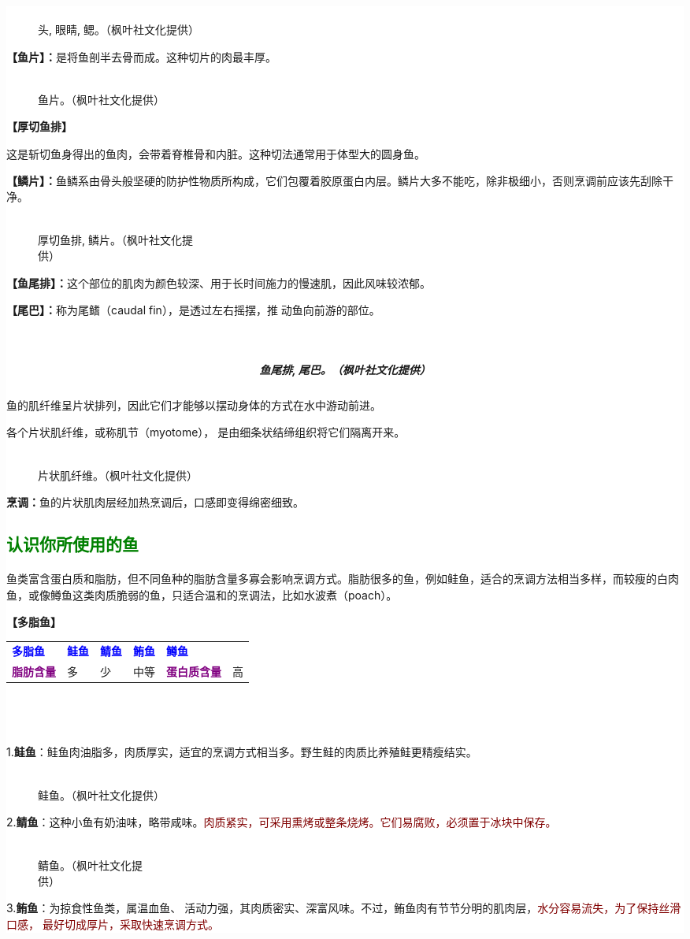 <figure id="attachment_14370594" aria-describedby="caption-attachment-14370594" style="width: 213px" class="wp-caption aligncenter"><a target="_blank" href="https://i.epochtimes.com/assets/uploads/2024/11/id14370594-9090d91e76edfe67843d5ae77ce8fc0f.jpg"><img decoding="async" class="size-full wp-image-14370594" src="https://i.epochtimes.com/assets/uploads/2024/11/id14370594-9090d91e76edfe67843d5ae77ce8fc0f.jpg" alt="" width="213" b="225" /></a><figcaption id="caption-attachment-14370594" class="wp-caption-text">头, 眼睛, 鳃。（枫叶社文化提供）</figcaption></figure>
<p><b>【鱼片】：</b><span style="font-weight: 400;">是将鱼剖半去骨而成。这种切片的肉最丰厚。</span></p>
<figure id="attachment_14370591" aria-describedby="caption-attachment-14370591" style="width: 306px" class="wp-caption aligncenter"><a target="_blank" href="https://i.epochtimes.com/assets/uploads/2024/11/id14370591-f59e00262a44050820b57cfebc836c37.jpg"><img decoding="async" class="size-full wp-image-14370591" src="https://i.epochtimes.com/assets/uploads/2024/11/id14370591-f59e00262a44050820b57cfebc836c37.jpg" alt="" width="306" b="199" /></a><figcaption id="caption-attachment-14370591" class="wp-caption-text">鱼片。（枫叶社文化提供）</figcaption></figure>
<p><b>【厚切鱼排】</b></p>
<p><span style="font-weight: 400;">这是斩切鱼身得出的鱼肉，会带着脊椎骨和内脏。这种切法通常用于体型大的圆身鱼。</span></p>
<p><b>【鳞片】：</b><span style="font-weight: 400;">鱼鳞系由骨头般坚硬的防护性物质所构成，它们包覆着胶原蛋白内层。鳞片大多不能吃，除非极细小，否则烹调前应该先刮除干净。</span></p>
<figure id="attachment_14370589" aria-describedby="caption-attachment-14370589" style="width: 207px" class="wp-caption aligncenter"><a target="_blank" href="https://i.epochtimes.com/assets/uploads/2024/11/id14370589-248a1ea43afe2edf56397a1886226ed9.jpg"><img decoding="async" class="size-full wp-image-14370589" src="https://i.epochtimes.com/assets/uploads/2024/11/id14370589-248a1ea43afe2edf56397a1886226ed9.jpg" alt="" width="207" b="166" /></a><figcaption id="caption-attachment-14370589" class="wp-caption-text">厚切鱼排, 鳞片。（枫叶社文化提供）</figcaption></figure>
<p><b>【鱼尾排】：</b><span style="font-weight: 400;">这个部位的肌肉为颜色较深、用于长时间施力的慢速肌，因此风味较浓郁。</span></p>
<p><b>【尾巴】：</b><span style="font-weight: 400;">称为尾鳍（caudal fin），是透过左右摇摆，推 动鱼向前游的部位。</span></p>
<p>&nbsp;</p>
<div class="mceTemp">
<h5 style="text-align: center;"><a style="font-size: 16px;" href="https://i.epochtimes.com/assets/uploads/2024/11/id14370592-3291749684f5c32608214bf370815c18.jpg"><img decoding="async" class="size-full wp-image-14370592 aligncenter" src="https://i.epochtimes.com/assets/uploads/2024/11/id14370592-3291749684f5c32608214bf370815c18.jpg" alt="" width="205" b="211" /></a>鱼尾排, 尾巴。（枫叶社文化提供）</h5>
<p><span style="font-weight: 400;">鱼的肌纤维呈片状排列，因此它们才能够以摆动身体的方式在水中游动前进。</span></p>
<p><span style="font-weight: 400;">各个片状肌纤维，或称肌节（myotome）， 是由细条状结缔组织将它们隔离开来。</span></p>
<figure id="attachment_14370588" aria-describedby="caption-attachment-14370588" style="width: 208px" class="wp-caption aligncenter"><a target="_blank" href="https://i.epochtimes.com/assets/uploads/2024/11/id14370588-bb816dc090bc1870a0240788005e1916.jpg"><img decoding="async" class="size-full wp-image-14370588" src="https://i.epochtimes.com/assets/uploads/2024/11/id14370588-bb816dc090bc1870a0240788005e1916.jpg" alt="" width="208" b="226" /></a><figcaption id="caption-attachment-14370588" class="wp-caption-text">片状肌纤维。（枫叶社文化提供）</figcaption></figure>
<p><b>烹调：</b><span style="font-weight: 400;">鱼的片状肌肉层经加热烹调后，口感即变得绵密细致。</span></p>
<h2><span style="color: #008000;"><b>认识你所使用的鱼</b></span></h2>
<p><span style="font-weight: 400;">鱼类富含蛋白质和脂肪，但不同鱼种的脂肪含量多寡会影响烹调方式。脂肪很多的鱼，例如鲑鱼，适合的烹调方法相当多样，而较瘦的白肉鱼，或像鳟鱼这类肉质脆弱的鱼，只适合温和的烹调法，比如水波煮（poach）。</span></p>
<p><b>【多脂鱼】</b></p>
<table style="height: 117px;" width="426">
<tbody>
<tr>
<td><span style="color: #0000ff;"><b>多脂鱼</b></span></td>
<td><span style="color: #0000ff;"><b>鲑鱼</b></span></td>
<td><span style="color: #0000ff;"><b>鲭鱼</b></span></td>
<td><span style="color: #0000ff;"><b>鲔鱼</b></span></td>
<td><span style="color: #0000ff;"><b>鳟鱼</b></span></td>
</tr>
<td><span style="color: #800080;"><b>脂肪含量</b></span></td>
<td><span style="font-weight: 400;">多</span></td>
<td><span style="font-weight: 400;">少</span></td>
<td><span style="font-weight: 400;">中等</span></td>
<td><span style="color: #800080;"><b>蛋白质含量</b></span></td>
<td><span style="font-weight: 400;">高</span></td>
</tbody>
</table>
<p><span style="font-weight: 400;">1.<strong>鲑鱼</strong></span>：<span style="font-weight: 400;">鲑鱼肉油脂多，肉质厚实，适宜的烹调方式相当多。野生鲑的肉质比养殖鲑更精瘦结实。</span></p>
<figure id="attachment_14370597" aria-describedby="caption-attachment-14370597" style="width: 165px" class="wp-caption aligncenter"><a target="_blank" href="https://i.epochtimes.com/assets/uploads/2024/11/id14370597-96968b82e90c4e49e85457e94372aeae.jpg"><img decoding="async" class=" wp-image-14370597" src="https://i.epochtimes.com/assets/uploads/2024/11/id14370597-96968b82e90c4e49e85457e94372aeae.jpg" alt="" width="165" b="132" /></a><figcaption id="caption-attachment-14370597" class="wp-caption-text">鲑鱼。（枫叶社文化提供）</figcaption></figure>
<p><span style="font-weight: 400;">2.<strong>鲭鱼</strong>：</span><span style="font-weight: 400;">这种小鱼有奶油味，略带咸味。</span><span style="font-weight: 400; color: #800000;">肉质紧实，可采用熏烤或整条烧烤。它们易腐败，必须置于冰块中保存。</span></p>
<figure id="attachment_14370598" aria-describedby="caption-attachment-14370598" style="width: 151px" class="wp-caption aligncenter"><a target="_blank" href="https://i.epochtimes.com/assets/uploads/2024/11/id14370598-6b58937e099a76f5c7c742921d1b61b4.jpg"><img decoding="async" class=" wp-image-14370598" src="https://i.epochtimes.com/assets/uploads/2024/11/id14370598-6b58937e099a76f5c7c742921d1b61b4.jpg" alt="" width="151" b="115" /></a><figcaption id="caption-attachment-14370598" class="wp-caption-text">鲭鱼。（枫叶社文化提供）</figcaption></figure>
<p><span style="font-weight: 400;">3.<strong>鲔鱼</strong>：</span><span style="font-weight: 400;">为掠食性鱼类，属温血鱼、 活动力强，其肉质密实、深富风味。不过，鲔鱼肉有节节分明的肌肉层，</span><span style="font-weight: 400; color: #800000;">水分容易流失，为了保持丝滑口感， 最好切成厚片，采取快速烹调方式。</span></p>